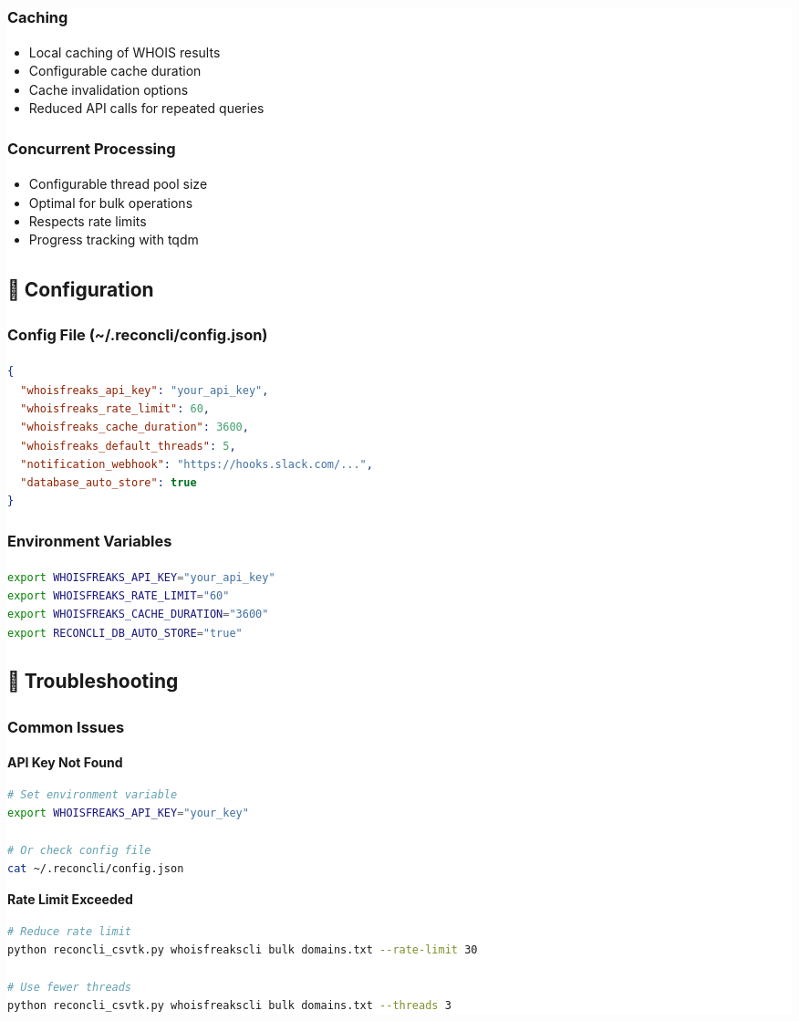 ### Caching
- Local caching of WHOIS results
- Configurable cache duration
- Cache invalidation options
- Reduced API calls for repeated queries

### Concurrent Processing
- Configurable thread pool size
- Optimal for bulk operations
- Respects rate limits
- Progress tracking with tqdm

## 🔧 Configuration

### Config File (~/.reconcli/config.json)
```json
{
  "whoisfreaks_api_key": "your_api_key",
  "whoisfreaks_rate_limit": 60,
  "whoisfreaks_cache_duration": 3600,
  "whoisfreaks_default_threads": 5,
  "notification_webhook": "https://hooks.slack.com/...",
  "database_auto_store": true
}
```

### Environment Variables
```bash
export WHOISFREAKS_API_KEY="your_api_key"
export WHOISFREAKS_RATE_LIMIT="60"
export WHOISFREAKS_CACHE_DURATION="3600"
export RECONCLI_DB_AUTO_STORE="true"
```

## 🚨 Troubleshooting

### Common Issues

**API Key Not Found**
```bash
# Set environment variable
export WHOISFREAKS_API_KEY="your_key"

# Or check config file
cat ~/.reconcli/config.json
```

**Rate Limit Exceeded**
```bash
# Reduce rate limit
python reconcli_csvtk.py whoisfreakscli bulk domains.txt --rate-limit 30

# Use fewer threads
python reconcli_csvtk.py whoisfreakscli bulk domains.txt --threads 3
```
